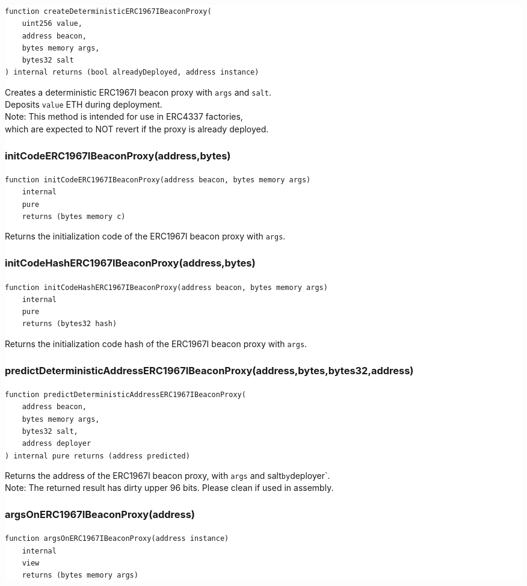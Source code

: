 ```solidity
function createDeterministicERC1967IBeaconProxy(
    uint256 value,
    address beacon,
    bytes memory args,
    bytes32 salt
) internal returns (bool alreadyDeployed, address instance)
```

Creates a deterministic ERC1967I beacon proxy with `args` and `salt`.   
Deposits `value` ETH during deployment.   
Note: This method is intended for use in ERC4337 factories,   
which are expected to NOT revert if the proxy is already deployed.

### initCodeERC1967IBeaconProxy(address,bytes)

```solidity
function initCodeERC1967IBeaconProxy(address beacon, bytes memory args)
    internal
    pure
    returns (bytes memory c)
```

Returns the initialization code of the ERC1967I beacon proxy with `args`.

### initCodeHashERC1967IBeaconProxy(address,bytes)

```solidity
function initCodeHashERC1967IBeaconProxy(address beacon, bytes memory args)
    internal
    pure
    returns (bytes32 hash)
```

Returns the initialization code hash of the ERC1967I beacon proxy with `args`.

### predictDeterministicAddressERC1967IBeaconProxy(address,bytes,bytes32,address)

```solidity
function predictDeterministicAddressERC1967IBeaconProxy(
    address beacon,
    bytes memory args,
    bytes32 salt,
    address deployer
) internal pure returns (address predicted)
```

Returns the address of the ERC1967I beacon proxy, with  `args` and salt` by `deployer`.   
Note: The returned result has dirty upper 96 bits. Please clean if used in assembly.

### argsOnERC1967IBeaconProxy(address)

```solidity
function argsOnERC1967IBeaconProxy(address instance)
    internal
    view
    returns (bytes memory args)
```
